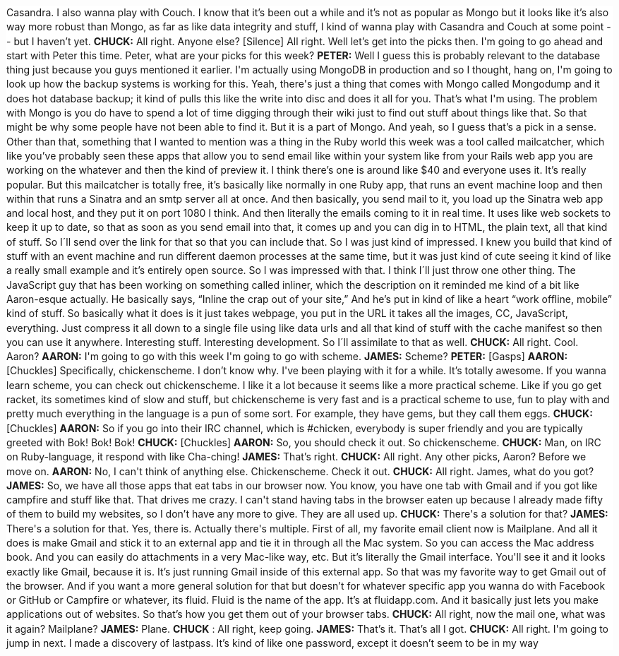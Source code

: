 Casandra. I also wanna play with Couch. I know that it’s been out a while and it’s not as popular as Mongo but it looks like it’s also way more robust than Mongo, as far as like data integrity and stuff, I kind of wanna play with Casandra and Couch at some point -- but I haven’t yet. **CHUCK:** All right. Anyone else? [Silence] All right. Well let’s get into the picks then. I'm going to go ahead and start with Peter this time. Peter, what are your picks for this week? **PETER:** Well I guess this is probably relevant to the database thing just because you guys mentioned it earlier. I'm actually using MongoDB in production and so I thought, hang on, I'm going to look up how the backup systems is working for this. Yeah, there's just a thing that comes with Mongo called Mongodump and it does hot database backup; it kind of pulls this like the write into disc and does it all for you. That’s what I'm using. The problem with Mongo is you do have to spend a lot of time digging through their wiki just to find out stuff about things like that. So that might be why some people have not been able to find it. But it is a part of Mongo. And yeah, so I guess that’s a pick in a sense. Other than that, something that I wanted to mention was a thing in the Ruby world this week was a tool called mailcatcher, which like you’ve probably seen these apps that allow you to send email like within your system like from your Rails web app you are working on the whatever and then the kind of preview it. I think there’s one is around like $40 and everyone uses it. It’s really popular. But this mailcatcher is totally free, it’s basically like normally in one Ruby app, that runs an event machine loop and then within that runs a Sinatra and an smtp server all at once. And then basically, you send mail to it, you load up the Sinatra web app and local host, and they put it on port 1080 I think. And then literally the emails coming to it in real time. It uses like web sockets to keep it up to date, so that as soon as you send email into that, it comes up and you can dig in to HTML, the plain text, all that kind of stuff. So I´ll send over the link for that so that you can include that. So I was just kind of impressed. I knew you build that kind of stuff with an event machine and run different daemon processes at the same time, but it was just kind of cute seeing it kind of like a really small example and it’s entirely open source. So I was impressed with that. I think I´ll just throw one other thing. The JavaScript guy that has been working on something called inliner, which the description on it reminded me kind of a bit like Aaron-esque actually. He basically says, “Inline the crap out of your site,” And he’s put in kind of like a heart “work offline, mobile” kind of stuff. So basically what it does is it just takes webpage, you put in the URL it takes all the images, CC, JavaScript, everything. Just compress it all down to a single file using like data urls and all that kind of stuff with the cache manifest so then you can use it anywhere. Interesting stuff. Interesting development. So I´ll assimilate to that as well. **CHUCK:** All right. Cool. Aaron? **AARON:** I'm going to go with this week I'm going to go with scheme. **JAMES:** Scheme? **PETER:** [Gasps] **AARON:** [Chuckles] Specifically, chickenscheme. I don’t know why. I've been playing with it for a while. It’s totally awesome. If you wanna learn scheme, you can check out chickenscheme. I like it a lot because it seems like a more practical scheme. Like if you go get racket, its sometimes kind of slow and stuff, but chickenscheme is very fast and is a practical scheme to use, fun to play with and pretty much everything in the language is a pun of some sort. For example, they have gems, but they call them eggs. **CHUCK:** [Chuckles] **AARON:** So if you go into their IRC channel, which is #chicken, everybody is super friendly and you are typically greeted with Bok! Bok! Bok! **CHUCK:** [Chuckles] **AARON:** So, you should check it out. So chickenscheme. **CHUCK:** Man, on IRC on Ruby-language, it respond with like Cha-ching! **JAMES:** That’s right. **CHUCK:** All right. Any other picks, Aaron? Before we move on. **AARON:** No, I can't think of anything else. Chickenscheme. Check it out. **CHUCK:** All right. James, what do you got? **JAMES:** So, we have all those apps that eat tabs in our browser now. You know, you have one tab with Gmail and if you got like campfire and stuff like that. That drives me crazy. I can't stand having tabs in the browser eaten up because I already made fifty of them to build my websites, so I don’t have any more to give. They are all used up. **CHUCK:** There's a solution for that? **JAMES:** There's a solution for that. Yes, there is. Actually there's multiple. First of all, my favorite email client now is Mailplane. And all it does is make Gmail and stick it to an external app and tie it in through all the Mac system. So you can access the Mac address book. And you can easily do attachments in a very Mac-like way, etc. But it’s literally the Gmail interface. You'll see it and it looks exactly like Gmail, because it is. It’s just running Gmail inside of this external app. So that was my favorite way to get Gmail out of the browser. And if you want a more general solution for that but doesn’t for whatever specific app you wanna do with Facebook or GitHub or Campfire or whatever, its fluid. Fluid is the name of the app. It’s at fluidapp.com. And it basically just lets you make applications out of websites. So that’s how you get them out of your browser tabs. **CHUCK:** All right, now the mail one, what was it again? Mailplane? **JAMES:** Plane. **CHUCK** : All right, keep going. **JAMES:** That’s it. That’s all I got. **CHUCK:** All right. I'm going to jump in next. I made a discovery of lastpass. It’s kind of like one password, except it doesn’t seem to be in my way